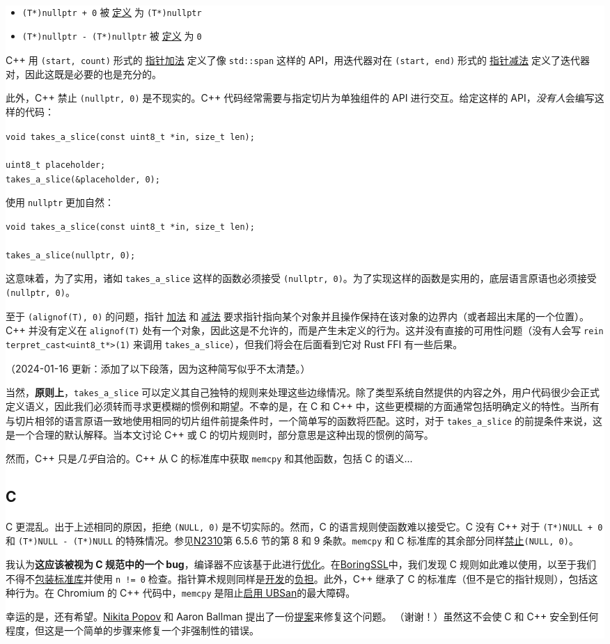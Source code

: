 +   `(T*)nullptr + 0` 被 [定义](https://eel.is/c++draft/expr.add#4.1) 为 `(T*)nullptr`

+   `(T*)nullptr - (T*)nullptr` 被 [定义](https://eel.is/c++draft/expr.add#5.1) 为 `0`

C++ 用 `(start, count)` 形式的 [指针加法](https://eel.is/c++draft/span.cons#4.1) 定义了像 `std::span` 这样的 API，用迭代器对在 `(start, end)` 形式的 [指针减法](https://eel.is/c++draft/iterator.operations#5) 定义了迭代器对，因此这既是必要的也是充分的。

此外，C++ 禁止 `(nullptr, 0)` 是不现实的。C++ 代码经常需要与指定切片为单独组件的 API 进行交互。给定这样的 API，*没有人*会编写这样的代码：

```
void takes_a_slice(const uint8_t *in, size_t len);

uint8_t placeholder;
takes_a_slice(&placeholder, 0);

```

使用 `nullptr` 更加自然：

```
void takes_a_slice(const uint8_t *in, size_t len);

takes_a_slice(nullptr, 0);

```

这意味着，为了实用，诸如 `takes_a_slice` 这样的函数必须接受 `(nullptr, 0)`。为了实现这样的函数是实用的，底层语言原语也必须接受 `(nullptr, 0)`。

至于 `(alignof(T), 0)` 的问题，指针 [加法](https://eel.is/c++draft/expr.add#4.2) 和 [减法](https://eel.is/c++draft/expr.add#5.2) 要求指针指向某个对象并且操作保持在该对象的边界内（或者超出末尾的一个位置）。C++ 并没有定义在 `alignof(T)` 处有一个对象，因此这是不允许的，而是产生未定义的行为。这并没有直接的可用性问题（没有人会写 `reinterpret_cast<uint8_t*>(1)` 来调用 `takes_a_slice`），但我们将会在后面看到它对 Rust FFI 有一些后果。

（2024-01-16 更新：添加了以下段落，因为这种简写似乎不太清楚。）

当然，**原则上**，`takes_a_slice` 可以定义其自己独特的规则来处理这些边缘情况。除了类型系统自然提供的内容之外，用户代码很少会正式定义语义，因此我们必须转而寻求更模糊的惯例和期望。不幸的是，在 C 和 C++ 中，这些更模糊的方面通常包括明确定义的特性。当所有与切片相邻的语言原语一致地使用相同的切片组件前提条件时，一个简单写的函数将匹配。这时，对于 `takes_a_slice` 的前提条件来说，这是一个合理的默认解释。当本文讨论 C++ 或 C 的切片规则时，部分意思是这种出现的惯例的简写。

然而，C++ 只是*几乎*自洽的。C++ 从 C 的标准库中获取 `memcpy` 和其他函数，包括 C 的语义...

## C

C 更混乱。出于上述相同的原因，拒绝 `(NULL, 0)` 是不切实际的。然而，C 的语言规则使函数难以接受它。C 没有 C++ 对于 `(T*)NULL + 0` 和 `(T*)NULL - (T*)NULL` 的特殊情况。参见[N2310](https://www.open-std.org/jtc1/sc22/wg14/www/docs/n2310.pdf)第 6.5.6 节的第 8 和 9 条款。`memcpy` 和 C 标准库的其余部分同样[禁止](https://www.imperialviolet.org/2016/06/26/nonnull.html)`(NULL, 0)`。

我认为**这应该被视为 C 规范中的一个 bug**，编译器不应该基于此进行[优化](https://gcc.gnu.org/gcc-4.9/porting_to.html)。在[BoringSSL](https://boringssl.googlesource.com/boringssl/)中，我们发现 C 规则如此难以使用，以至于我们不得不[包装标准库](https://boringssl.googlesource.com/boringssl/+/17cf2cb1d226b0ba2401304242df7ddd3b6f1ff2%5E%21/)并使用 `n != 0` 检查。指针算术规则同样是[开发](https://boringssl.googlesource.com/boringssl/+/6be491b7bb57c3950d4fbb97fdd4a141e3fa4d63%5E%21/)的[负担](https://boringssl.googlesource.com/boringssl/+/4984e4a6325e9c6302f846c7bf2b75e8ea3fd9dd%5E%21/)。此外，C++ 继承了 C 的标准库（但不是它的指针规则），包括这种行为。在 Chromium 的 C++ 代码中，`memcpy` 是阻止[启用 UBSan](https://bugs.chromium.org/p/chromium/issues/detail?id=1394755)的最大障碍。

幸运的是，还有希望。[Nikita Popov](https://www.npopov.com/2024/01/01/This-year-in-LLVM-2023.html#zero-length-operations-on-null) 和 Aaron Ballman 提出了一份[提案](https://docs.google.com/document/d/1guH_HgibKrX7t9JfKGfWX2UCPyZOTLsnRfR6UleD1F8/edit)来修复这个问题。 （谢谢！）虽然这不会使 C 和 C++ 安全到任何程度，但这是一个简单的步骤来修复一个非强制性的错误。
